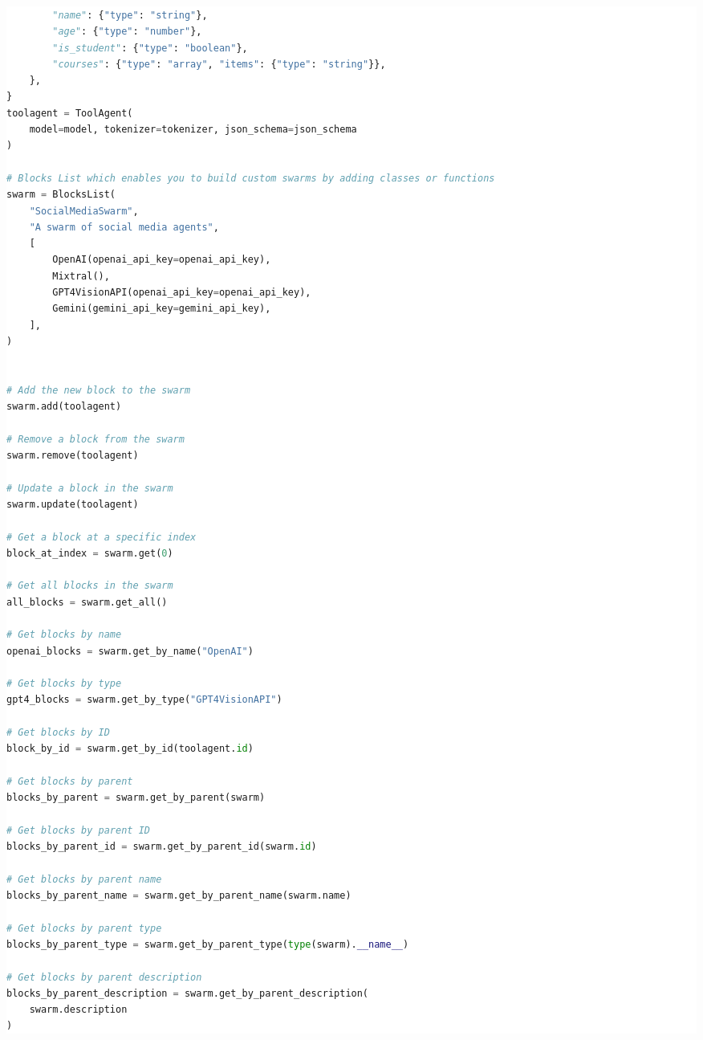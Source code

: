 ```python
        "name": {"type": "string"},
        "age": {"type": "number"},
        "is_student": {"type": "boolean"},
        "courses": {"type": "array", "items": {"type": "string"}},
    },
}
toolagent = ToolAgent(
    model=model, tokenizer=tokenizer, json_schema=json_schema
)

# Blocks List which enables you to build custom swarms by adding classes or functions
swarm = BlocksList(
    "SocialMediaSwarm",
    "A swarm of social media agents",
    [
        OpenAI(openai_api_key=openai_api_key),
        Mixtral(),
        GPT4VisionAPI(openai_api_key=openai_api_key),
        Gemini(gemini_api_key=gemini_api_key),
    ],
)


# Add the new block to the swarm
swarm.add(toolagent)

# Remove a block from the swarm
swarm.remove(toolagent)

# Update a block in the swarm
swarm.update(toolagent)

# Get a block at a specific index
block_at_index = swarm.get(0)

# Get all blocks in the swarm
all_blocks = swarm.get_all()

# Get blocks by name
openai_blocks = swarm.get_by_name("OpenAI")

# Get blocks by type
gpt4_blocks = swarm.get_by_type("GPT4VisionAPI")

# Get blocks by ID
block_by_id = swarm.get_by_id(toolagent.id)

# Get blocks by parent
blocks_by_parent = swarm.get_by_parent(swarm)

# Get blocks by parent ID
blocks_by_parent_id = swarm.get_by_parent_id(swarm.id)

# Get blocks by parent name
blocks_by_parent_name = swarm.get_by_parent_name(swarm.name)

# Get blocks by parent type
blocks_by_parent_type = swarm.get_by_parent_type(type(swarm).__name__)

# Get blocks by parent description
blocks_by_parent_description = swarm.get_by_parent_description(
    swarm.description
)
```